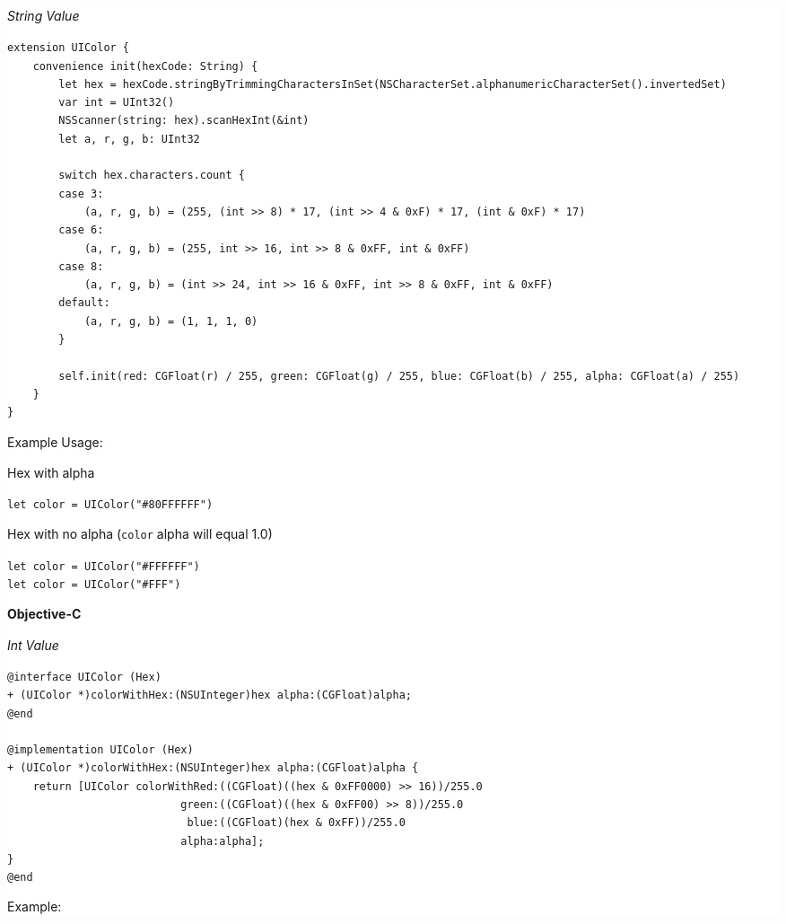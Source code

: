 
*String Value*

    extension UIColor {
        convenience init(hexCode: String) {
            let hex = hexCode.stringByTrimmingCharactersInSet(NSCharacterSet.alphanumericCharacterSet().invertedSet)
            var int = UInt32()
            NSScanner(string: hex).scanHexInt(&int)
            let a, r, g, b: UInt32

            switch hex.characters.count {
            case 3:
                (a, r, g, b) = (255, (int >> 8) * 17, (int >> 4 & 0xF) * 17, (int & 0xF) * 17)
            case 6:
                (a, r, g, b) = (255, int >> 16, int >> 8 & 0xFF, int & 0xFF)
            case 8:
                (a, r, g, b) = (int >> 24, int >> 16 & 0xFF, int >> 8 & 0xFF, int & 0xFF)
            default:
                (a, r, g, b) = (1, 1, 1, 0)
            }
        
            self.init(red: CGFloat(r) / 255, green: CGFloat(g) / 255, blue: CGFloat(b) / 255, alpha: CGFloat(a) / 255)
        }
    }

Example Usage:

Hex with alpha

    let color = UIColor("#80FFFFFF")

Hex with no alpha (`color` alpha will equal 1.0)

    let color = UIColor("#FFFFFF")
    let color = UIColor("#FFF")



**Objective-C**

*Int Value*

    @interface UIColor (Hex)
    + (UIColor *)colorWithHex:(NSUInteger)hex alpha:(CGFloat)alpha;
    @end
    
    @implementation UIColor (Hex)
    + (UIColor *)colorWithHex:(NSUInteger)hex alpha:(CGFloat)alpha {
        return [UIColor colorWithRed:((CGFloat)((hex & 0xFF0000) >> 16))/255.0
                               green:((CGFloat)((hex & 0xFF00) >> 8))/255.0
                                blue:((CGFloat)(hex & 0xFF))/255.0
                               alpha:alpha];
    }
    @end


Example:
